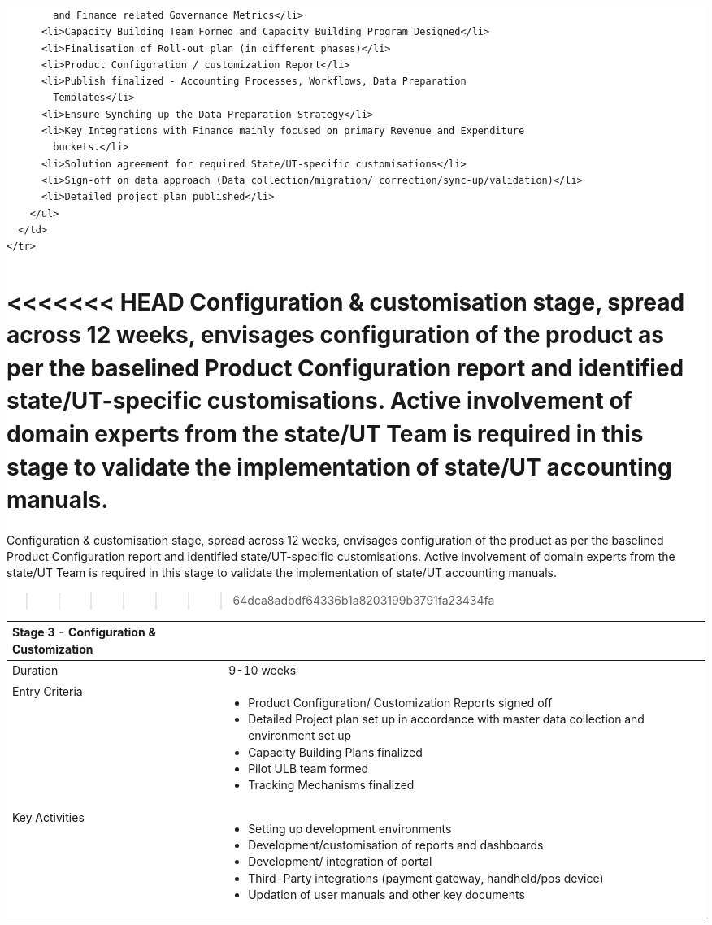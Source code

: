             and Finance related Governance Metrics</li>
          <li>Capacity Building Team Formed and Capacity Building Program Designed</li>
          <li>Finalisation of Roll-out plan (in different phases)</li>
          <li>Product Configuration / customization Report</li>
          <li>Publish finalized - Accounting Processes, Workflows, Data Preparation
            Templates</li>
          <li>Ensure Synching up the Data Preparation Strategy</li>
          <li>Key Integrations with Finance mainly focused on primary Revenue and Expenditure
            buckets.</li>
          <li>Solution agreement for required State/UT-specific customisations</li>
          <li>Sign-off on data approach (Data collection/migration/ correction/sync-up/validation)</li>
          <li>Detailed project plan published</li>
        </ul>
      </td>
    </tr>
  </tbody>
</table>

<<<<<<< HEAD
Configuration & customisation stage, spread across 12 weeks, envisages configuration of the product as per the baselined Product Configuration report and identified state/UT-specific customisations. Active involvement of domain experts from the state/UT Team is required in this stage to validate the implementation of state/UT accounting manuals.
=======
Configuration & customisation stage, spread across 12 weeks, envisages configuration of the product as per the baselined Product Configuration report and identified state/UT-specific customisations. Active involvement of domain experts from the state/UT Team is required in this stage to validate the implementation of state/UT accounting manuals.   

>>>>>>> 64dca8adbdf64336b1a8203199b3791fa23434fa

<table>
  <thead>
    <tr>
      <th style="text-align:left">Stage 3 - Configuration &amp; Customization</th>
      <th style="text-align:left"></th>
    </tr>
  </thead>
  <tbody>
    <tr>
      <td style="text-align:left">Duration</td>
      <td style="text-align:left">9-10 weeks</td>
    </tr>
    <tr>
      <td style="text-align:left">Entry Criteria</td>
      <td style="text-align:left">
        <ul>
          <li>Product Configuration/ Customization Reports signed off</li>
          <li>Detailed Project plan set up in accordance with master data collection
            and environment set up</li>
          <li>Capacity Building Plans finalized</li>
          <li>Pilot ULB team formed</li>
          <li>Tracking Mechanisms finalized</li>
        </ul>
      </td>
    </tr>
    <tr>
      <td style="text-align:left">Key Activities</td>
      <td style="text-align:left">
        <ul>
          <li>Setting up development environments</li>
          <li>Development/customisation of reports and dashboards</li>
          <li>Development/ integration of portal</li>
          <li>Third-Party integrations (payment gateway, handheld/pos device)</li>
          <li>Updation of user manuals and other key documents</li>